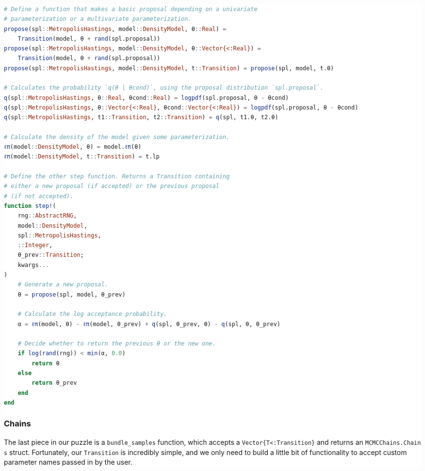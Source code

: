```julia
# Define a function that makes a basic proposal depending on a univariate
# parameterization or a multivariate parameterization.
propose(spl::MetropolisHastings, model::DensityModel, θ::Real) = 
    Transition(model, θ + rand(spl.proposal))
propose(spl::MetropolisHastings, model::DensityModel, θ::Vector{<:Real}) = 
    Transition(model, θ + rand(spl.proposal))
propose(spl::MetropolisHastings, model::DensityModel, t::Transition) = propose(spl, model, t.θ)

# Calculates the probability `q(θ | θcond)`, using the proposal distribution `spl.proposal`.
q(spl::MetropolisHastings, θ::Real, θcond::Real) = logpdf(spl.proposal, θ - θcond)
q(spl::MetropolisHastings, θ::Vector{<:Real}, θcond::Vector{<:Real}) = logpdf(spl.proposal, θ - θcond)
q(spl::MetropolisHastings, t1::Transition, t2::Transition) = q(spl, t1.θ, t2.θ)

# Calculate the density of the model given some parameterization.
ℓπ(model::DensityModel, θ) = model.ℓπ(θ)
ℓπ(model::DensityModel, t::Transition) = t.lp

# Define the other step function. Returns a Transition containing
# either a new proposal (if accepted) or the previous proposal 
# (if not accepted).
function step!(
    rng::AbstractRNG,
    model::DensityModel,
    spl::MetropolisHastings,
    ::Integer,
    θ_prev::Transition;
    kwargs...
)
    # Generate a new proposal.
    θ = propose(spl, model, θ_prev)

    # Calculate the log acceptance probability.
    α = ℓπ(model, θ) - ℓπ(model, θ_prev) + q(spl, θ_prev, θ) - q(spl, θ, θ_prev)

    # Decide whether to return the previous θ or the new one.
    if log(rand(rng)) < min(α, 0.0)
        return θ
    else
        return θ_prev
    end
end
```

### Chains

The last piece in our puzzle is a `bundle_samples` function, which accepts a `Vector{T<:Transition}` and returns an `MCMCChains.Chains` struct. Fortunately, our `Transition` is incredibly simple, and we only need to build a little bit of functionality to accept custom parameter names passed in by the user.

